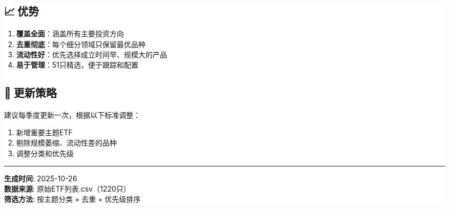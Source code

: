 ## 📈 优势

1. **覆盖全面**：涵盖所有主要投资方向
2. **去重彻底**：每个细分领域只保留最优品种
3. **流动性好**：优先选择成立时间早、规模大的产品
4. **易于管理**：51只精选，便于跟踪和配置

## 🔄 更新策略

建议每季度更新一次，根据以下标准调整：
1. 新增重要主题ETF
2. 剔除规模萎缩、流动性差的品种
3. 调整分类和优先级

---

**生成时间**: 2025-10-26  
**数据来源**: 原始ETF列表.csv（1220只）  
**筛选方法**: 按主题分类 + 去重 + 优先级排序

